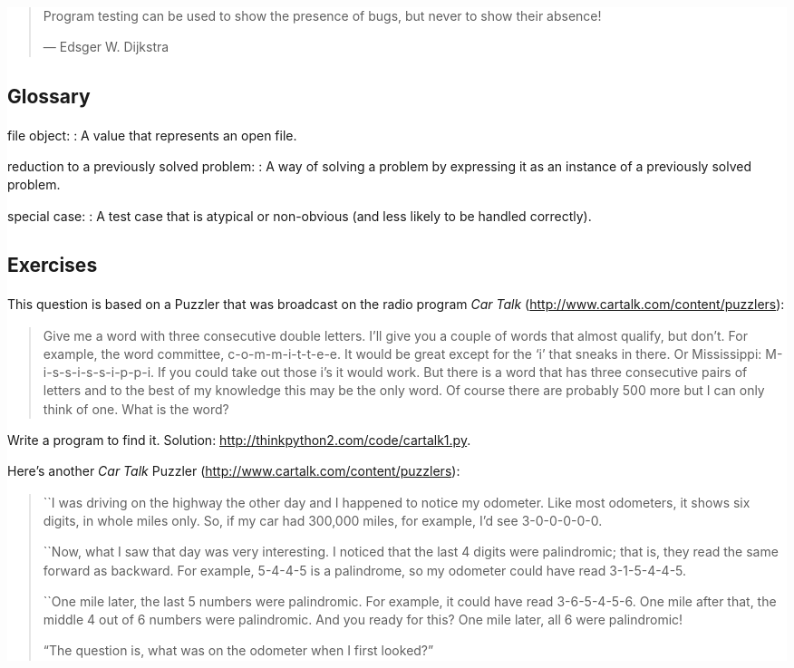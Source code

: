 > Program testing can be used to show the presence of bugs, but never to
> show their absence!
>
> — Edsger W. Dijkstra

Glossary
--------

file object:
:   A value that represents an open file.

reduction to a previously solved problem:
:   A way of solving a problem by expressing it as an instance of a
    previously solved problem.

special case:
:   A test case that is atypical or non-obvious (and less likely to be
    handled correctly).

Exercises
---------

This question is based on a Puzzler that was broadcast on the radio
program <span>*Car Talk*</span>
(<http://www.cartalk.com/content/puzzlers>):

> Give me a word with three consecutive double letters. I’ll give you a
> couple of words that almost qualify, but don’t. For example, the word
> committee, c-o-m-m-i-t-t-e-e. It would be great except for the ‘i’
> that sneaks in there. Or Mississippi: M-i-s-s-i-s-s-i-p-p-i. If you
> could take out those i’s it would work. But there is a word that has
> three consecutive pairs of letters and to the best of my knowledge
> this may be the only word. Of course there are probably 500 more but I
> can only think of one. What is the word?

Write a program to find it. Solution:
<http://thinkpython2.com/code/cartalk1.py>.

Here’s another <span>*Car Talk*</span> Puzzler
(<http://www.cartalk.com/content/puzzlers>):

> \`\`I was driving on the highway the other day and I happened to
> notice my odometer. Like most odometers, it shows six digits, in whole
> miles only. So, if my car had 300,000 miles, for example, I’d see
> 3-0-0-0-0-0.
>
> \`\`Now, what I saw that day was very interesting. I noticed that the
> last 4 digits were palindromic; that is, they read the same forward as
> backward. For example, 5-4-4-5 is a palindrome, so my odometer could
> have read 3-1-5-4-4-5.
>
> \`\`One mile later, the last 5 numbers were palindromic. For example,
> it could have read 3-6-5-4-5-6. One mile after that, the middle 4 out
> of 6 numbers were palindromic. And you ready for this? One mile later,
> all 6 were palindromic!
>
> “The question is, what was on the odometer when I first looked?”

